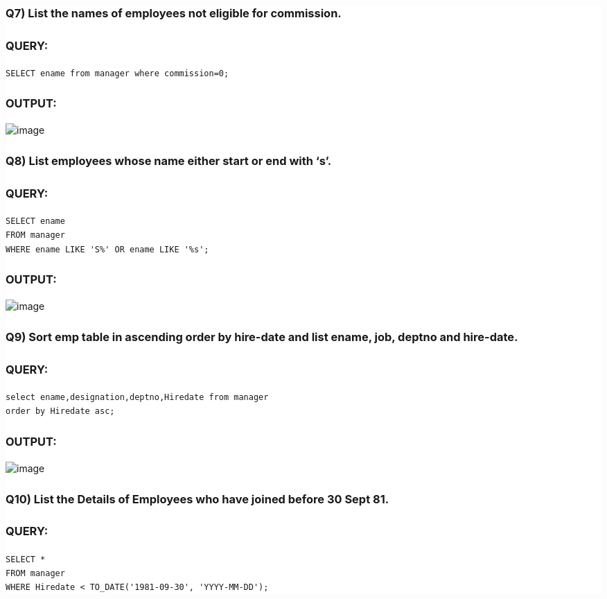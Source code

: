 
### Q7)	List the names of employees not eligible for commission.


### QUERY:
```
SELECT ename from manager where commission=0;
```

### OUTPUT:

![image](https://github.com/Anandanaruvi/EX-2-Data-Manipulation-Language-DML-and-Data-Control-Language-DCL-Commands/assets/120443233/b1c9f5d3-438a-4e83-b386-f10530e87be5)

### Q8)	List employees whose name either start or end with ‘s’.


### QUERY:
```
SELECT ename
FROM manager
WHERE ename LIKE 'S%' OR ename LIKE '%s';
```

### OUTPUT:
![image](https://github.com/Anandanaruvi/EX-2-Data-Manipulation-Language-DML-and-Data-Control-Language-DCL-Commands/assets/120443233/393999f2-6917-42de-bf86-f6cf7c2d2fd9)


### Q9) Sort emp table in ascending order by hire-date and list ename, job, deptno and hire-date.


### QUERY:
```
select ename,designation,deptno,Hiredate from manager
order by Hiredate asc;
```

### OUTPUT:
![image](https://github.com/Anandanaruvi/EX-2-Data-Manipulation-Language-DML-and-Data-Control-Language-DCL-Commands/assets/120443233/a958cfbf-8789-4927-8a6f-20bf6fb349ea)


### Q10) List the Details of Employees who have joined before 30 Sept 81.


### QUERY:
```
SELECT *
FROM manager
WHERE Hiredate < TO_DATE('1981-09-30', 'YYYY-MM-DD');
```
